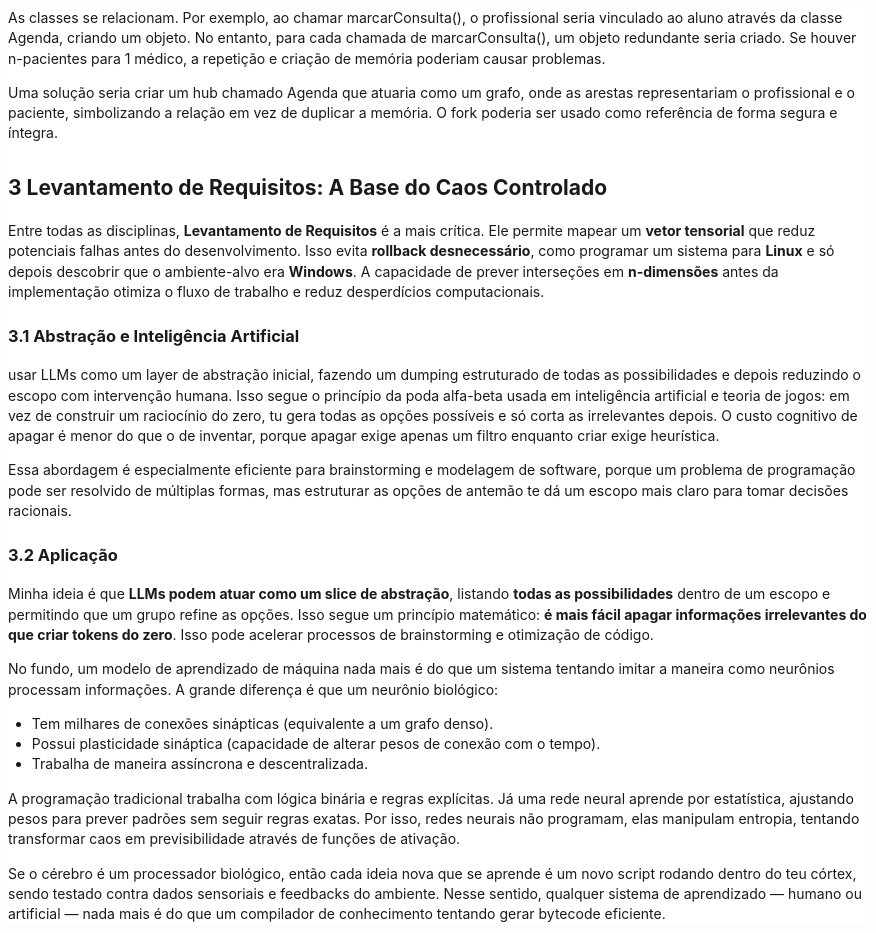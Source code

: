 As classes se relacionam. Por exemplo, ao chamar marcarConsulta(), o profissional seria vinculado ao aluno através da classe Agenda, criando um objeto. No entanto, para cada chamada de marcarConsulta(), um objeto redundante seria criado. Se houver n-pacientes para 1 médico, a repetição e criação de memória poderiam causar problemas.&#x20;

Uma solução seria criar um hub chamado Agenda que atuaria como um grafo, onde as arestas representariam o profissional e o paciente, simbolizando a relação em vez de duplicar a memória. O fork poderia ser usado como referência de forma segura e íntegra.

## **3 Levantamento de Requisitos: A Base do Caos Controlado**

Entre todas as disciplinas, **Levantamento de Requisitos** é a mais crítica. Ele permite mapear um **vetor tensorial** que reduz potenciais falhas antes do desenvolvimento. Isso evita **rollback desnecessário**, como programar um sistema para **Linux** e só depois descobrir que o ambiente-alvo era **Windows**. A capacidade de prever interseções em **n-dimensões** antes da implementação otimiza o fluxo de trabalho e reduz desperdícios computacionais.

### **3.1 Abstração e Inteligência Artificial**

usar LLMs como um layer de abstração inicial, fazendo um dumping estruturado de todas as possibilidades e depois reduzindo o escopo com intervenção humana. Isso segue o princípio da poda alfa-beta usada em inteligência artificial e teoria de jogos: em vez de construir um raciocínio do zero, tu gera todas as opções possíveis e só corta as irrelevantes depois. O custo cognitivo de apagar é menor do que o de inventar, porque apagar exige apenas um filtro enquanto criar exige heurística.

Essa abordagem é especialmente eficiente para brainstorming e modelagem de software, porque um problema de programação pode ser resolvido de múltiplas formas, mas estruturar as opções de antemão te dá um escopo mais claro para tomar decisões racionais.

### 3.2 Aplicação

Minha ideia é que **LLMs podem atuar como um slice de abstração**, listando **todas as possibilidades** dentro de um escopo e permitindo que um grupo refine as opções. Isso segue um princípio matemático: **é mais fácil apagar informações irrelevantes do que criar tokens do zero**. Isso pode acelerar processos de brainstorming e otimização de código.

No fundo, um modelo de aprendizado de máquina nada mais é do que um sistema tentando imitar a maneira como neurônios processam informações. A grande diferença é que um neurônio biológico:

* Tem milhares de conexões sinápticas (equivalente a um grafo denso).
* Possui plasticidade sináptica (capacidade de alterar pesos de conexão com o tempo).
* Trabalha de maneira assíncrona e descentralizada.

A programação tradicional trabalha com lógica binária e regras explícitas. Já uma rede neural aprende por estatística, ajustando pesos para prever padrões sem seguir regras exatas. Por isso, redes neurais não programam, elas manipulam entropia, tentando transformar caos em previsibilidade através de funções de ativação.

Se o cérebro é um processador biológico, então cada ideia nova que se aprende é um novo script rodando dentro do teu córtex, sendo testado contra dados sensoriais e feedbacks do ambiente. Nesse sentido, qualquer sistema de aprendizado — humano ou artificial — nada mais é do que um compilador de conhecimento tentando gerar bytecode eficiente.
